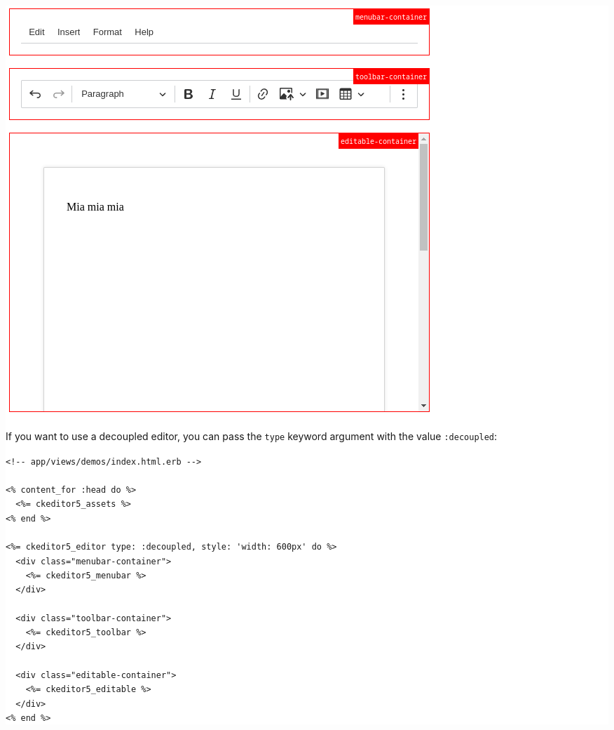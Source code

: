 ![CKEditor 5 Decoupled Editor in Ruby on Rails application](docs/decoupled-editor.png)

If you want to use a decoupled editor, you can pass the `type` keyword argument with the value `:decoupled`:

```erb
<!-- app/views/demos/index.html.erb -->

<% content_for :head do %>
  <%= ckeditor5_assets %>
<% end %>

<%= ckeditor5_editor type: :decoupled, style: 'width: 600px' do %>
  <div class="menubar-container">
    <%= ckeditor5_menubar %>
  </div>

  <div class="toolbar-container">
    <%= ckeditor5_toolbar %>
  </div>

  <div class="editable-container">
    <%= ckeditor5_editable %>
  </div>
<% end %>
```
